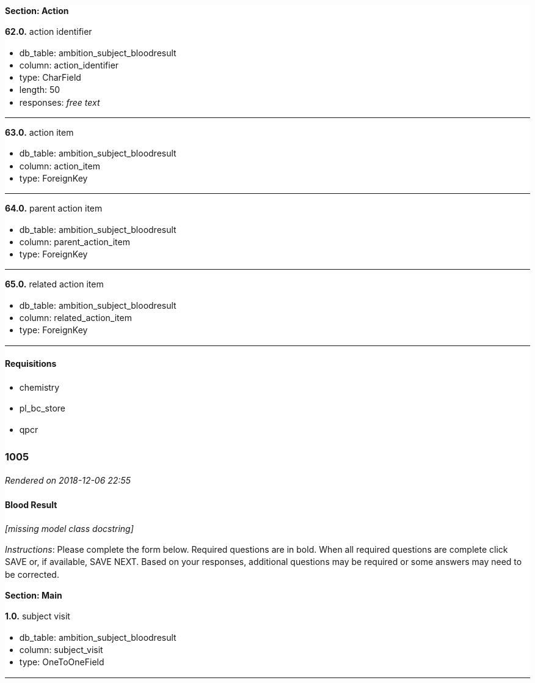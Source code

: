 **Section: Action**

**62.0.** action identifier
* db_table: ambition_subject_bloodresult
* column: action_identifier
* type: CharField
* length: 50
* responses: *free text*
---

**63.0.** action item
* db_table: ambition_subject_bloodresult
* column: action_item
* type: ForeignKey
---

**64.0.** parent action item
* db_table: ambition_subject_bloodresult
* column: parent_action_item
* type: ForeignKey
---

**65.0.** related action item
* db_table: ambition_subject_bloodresult
* column: related_action_item
* type: ForeignKey
---


#### Requisitions

* chemistry

* pl_bc_store

* qpcr

### 1005



*Rendered on 2018-12-06 22:55*

#### Blood Result
*[missing model class docstring]*


*Instructions*: Please complete the form below. Required questions are in bold. When all required questions are complete click SAVE or, if available, SAVE NEXT. Based on your responses, additional questions may be required or some answers may need to be corrected.


**Section: Main**

**1.0.** subject visit
* db_table: ambition_subject_bloodresult
* column: subject_visit
* type: OneToOneField
---
